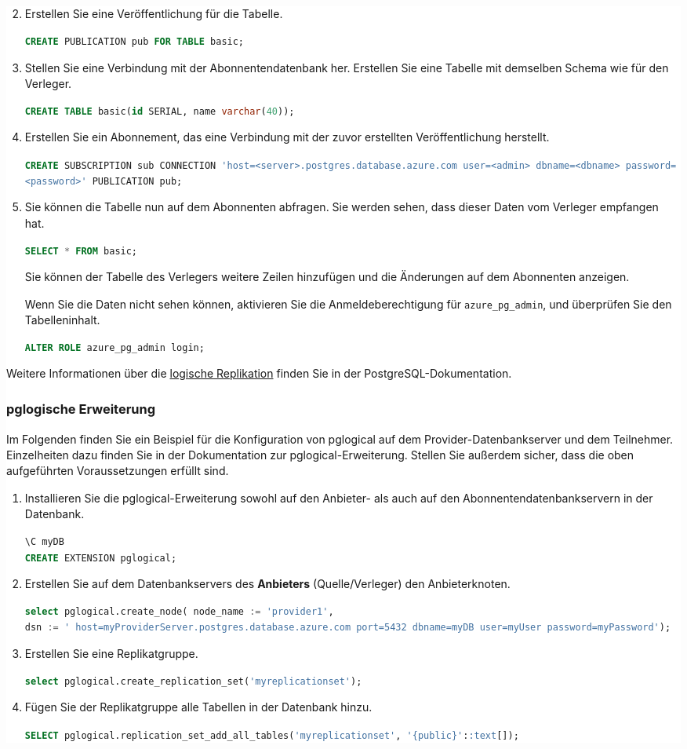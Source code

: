 2. Erstellen Sie eine Veröffentlichung für die Tabelle.
   ```SQL
   CREATE PUBLICATION pub FOR TABLE basic;
   ```

3. Stellen Sie eine Verbindung mit der Abonnentendatenbank her. Erstellen Sie eine Tabelle mit demselben Schema wie für den Verleger.
   ```SQL
   CREATE TABLE basic(id SERIAL, name varchar(40));
   ```

4. Erstellen Sie ein Abonnement, das eine Verbindung mit der zuvor erstellten Veröffentlichung herstellt.
   ```SQL
   CREATE SUBSCRIPTION sub CONNECTION 'host=<server>.postgres.database.azure.com user=<admin> dbname=<dbname> password=<password>' PUBLICATION pub;
   ```

5. Sie können die Tabelle nun auf dem Abonnenten abfragen. Sie werden sehen, dass dieser Daten vom Verleger empfangen hat.
   ```SQL
   SELECT * FROM basic;
   ```
   Sie können der Tabelle des Verlegers weitere Zeilen hinzufügen und die Änderungen auf dem Abonnenten anzeigen.

   Wenn Sie die Daten nicht sehen können, aktivieren Sie die Anmeldeberechtigung für `azure_pg_admin`, und überprüfen Sie den Tabelleninhalt. 
   ```SQL 
   ALTER ROLE azure_pg_admin login;
   ```


Weitere Informationen über die [logische Replikation](https://www.postgresql.org/docs/current/logical-replication.html) finden Sie in der PostgreSQL-Dokumentation.

### <a name="pglogical-extension"></a>pglogische Erweiterung

Im Folgenden finden Sie ein Beispiel für die Konfiguration von pglogical auf dem Provider-Datenbankserver und dem Teilnehmer. Einzelheiten dazu finden Sie in der Dokumentation zur pglogical-Erweiterung. Stellen Sie außerdem sicher, dass die oben aufgeführten Voraussetzungen erfüllt sind.

1. Installieren Sie die pglogical-Erweiterung sowohl auf den Anbieter- als auch auf den Abonnentendatenbankservern in der Datenbank.
    ```SQL
   \C myDB
   CREATE EXTENSION pglogical;
   ```
2. Erstellen Sie auf dem Datenbankservers des **Anbieters** (Quelle/Verleger) den Anbieterknoten.
   ```SQL
   select pglogical.create_node( node_name := 'provider1', 
   dsn := ' host=myProviderServer.postgres.database.azure.com port=5432 dbname=myDB user=myUser password=myPassword');
   ```
3. Erstellen Sie eine Replikatgruppe.
   ```SQL
   select pglogical.create_replication_set('myreplicationset');
   ```
4. Fügen Sie der Replikatgruppe alle Tabellen in der Datenbank hinzu.
   ```SQL
   SELECT pglogical.replication_set_add_all_tables('myreplicationset', '{public}'::text[]);
   ```
